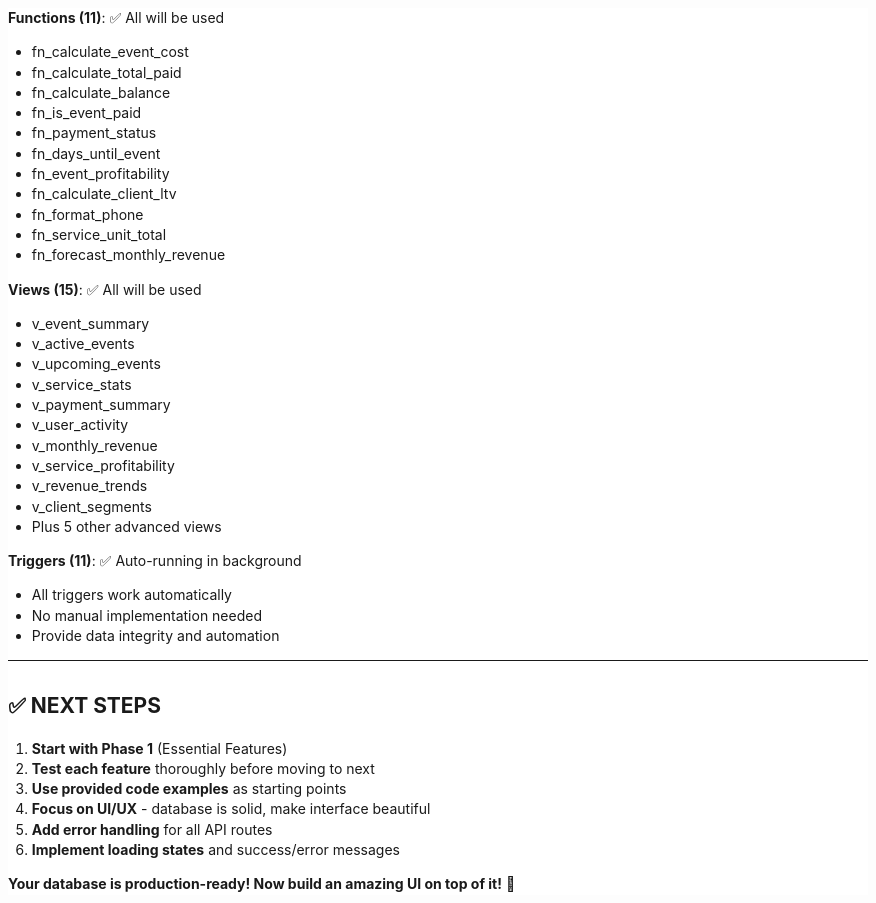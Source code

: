 **Functions (11)**: ✅ All will be used
- fn_calculate_event_cost
- fn_calculate_total_paid
- fn_calculate_balance
- fn_is_event_paid
- fn_payment_status
- fn_days_until_event
- fn_event_profitability
- fn_calculate_client_ltv
- fn_format_phone
- fn_service_unit_total
- fn_forecast_monthly_revenue

**Views (15)**: ✅ All will be used
- v_event_summary
- v_active_events
- v_upcoming_events
- v_service_stats
- v_payment_summary
- v_user_activity
- v_monthly_revenue
- v_service_profitability
- v_revenue_trends
- v_client_segments
- Plus 5 other advanced views

**Triggers (11)**: ✅ Auto-running in background
- All triggers work automatically
- No manual implementation needed
- Provide data integrity and automation

---

## ✅ NEXT STEPS

1. **Start with Phase 1** (Essential Features)
2. **Test each feature** thoroughly before moving to next
3. **Use provided code examples** as starting points
4. **Focus on UI/UX** - database is solid, make interface beautiful
5. **Add error handling** for all API routes
6. **Implement loading states** and success/error messages

**Your database is production-ready! Now build an amazing UI on top of it!** 🚀
